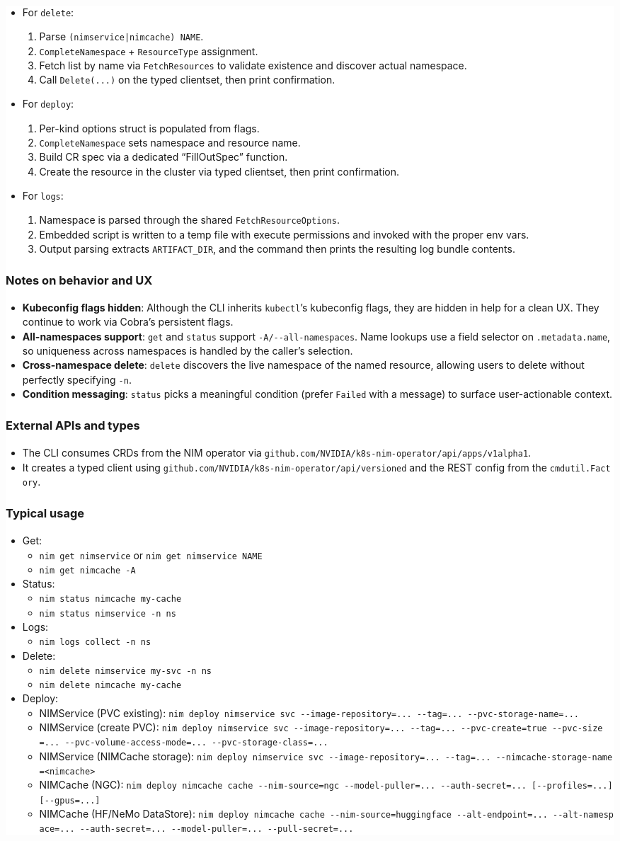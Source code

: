 - For `delete`:
  1. Parse `(nimservice|nimcache) NAME`.
  2. `CompleteNamespace` + `ResourceType` assignment.
  3. Fetch list by name via `FetchResources` to validate existence and discover actual namespace.
  4. Call `Delete(...)` on the typed clientset, then print confirmation.

- For `deploy`:
  1. Per-kind options struct is populated from flags.
  2. `CompleteNamespace` sets namespace and resource name.
  3. Build CR spec via a dedicated “FillOutSpec” function.
  4. Create the resource in the cluster via typed clientset, then print confirmation.

- For `logs`:
  1. Namespace is parsed through the shared `FetchResourceOptions`.
  2. Embedded script is written to a temp file with execute permissions and invoked with the proper env vars.
  3. Output parsing extracts `ARTIFACT_DIR`, and the command then prints the resulting log bundle contents.

### Notes on behavior and UX
- **Kubeconfig flags hidden**: Although the CLI inherits `kubectl`’s kubeconfig flags, they are hidden in help for a clean UX. They continue to work via Cobra’s persistent flags.
- **All-namespaces support**: `get` and `status` support `-A/--all-namespaces`. Name lookups use a field selector on `.metadata.name`, so uniqueness across namespaces is handled by the caller’s selection.
- **Cross-namespace delete**: `delete` discovers the live namespace of the named resource, allowing users to delete without perfectly specifying `-n`.
- **Condition messaging**: `status` picks a meaningful condition (prefer `Failed` with a message) to surface user-actionable context.

### External APIs and types
- The CLI consumes CRDs from the NIM operator via `github.com/NVIDIA/k8s-nim-operator/api/apps/v1alpha1`.
- It creates a typed client using `github.com/NVIDIA/k8s-nim-operator/api/versioned` and the REST config from the `cmdutil.Factory`.

### Typical usage
- Get:
  - `nim get nimservice` or `nim get nimservice NAME`
  - `nim get nimcache -A`
- Status:
  - `nim status nimcache my-cache`
  - `nim status nimservice -n ns`
- Logs:
  - `nim logs collect -n ns`
- Delete:
  - `nim delete nimservice my-svc -n ns`
  - `nim delete nimcache my-cache`
- Deploy:
  - NIMService (PVC existing): `nim deploy nimservice svc --image-repository=... --tag=... --pvc-storage-name=...`
  - NIMService (create PVC): `nim deploy nimservice svc --image-repository=... --tag=... --pvc-create=true --pvc-size=... --pvc-volume-access-mode=... --pvc-storage-class=...`
  - NIMService (NIMCache storage): `nim deploy nimservice svc --image-repository=... --tag=... --nimcache-storage-name=<nimcache>`
  - NIMCache (NGC): `nim deploy nimcache cache --nim-source=ngc --model-puller=... --auth-secret=... [--profiles=...] [--gpus=...]`
  - NIMCache (HF/NeMo DataStore): `nim deploy nimcache cache --nim-source=huggingface --alt-endpoint=... --alt-namespace=... --auth-secret=... --model-puller=... --pull-secret=...`
